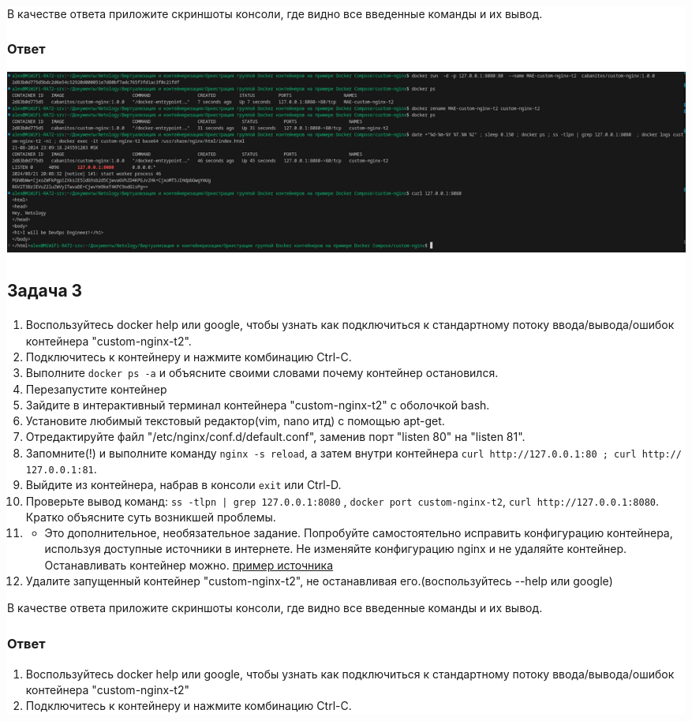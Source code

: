 В качестве ответа приложите скриншоты консоли, где видно все введенные команды и их вывод.

### Ответ

![Скрин выполнения задания](img/home_work_docker-2.png "Скрин выполнения задания")

## Задача 3
1. Воспользуйтесь docker help или google, чтобы узнать как подключиться к стандартному потоку ввода/вывода/ошибок контейнера "custom-nginx-t2".
2. Подключитесь к контейнеру и нажмите комбинацию Ctrl-C.
3. Выполните ```docker ps -a``` и объясните своими словами почему контейнер остановился.
4. Перезапустите контейнер
5. Зайдите в интерактивный терминал контейнера "custom-nginx-t2" с оболочкой bash.
6. Установите любимый текстовый редактор(vim, nano итд) с помощью apt-get.
7. Отредактируйте файл "/etc/nginx/conf.d/default.conf", заменив порт "listen 80" на "listen 81".
8. Запомните(!) и выполните команду ```nginx -s reload```, а затем внутри контейнера ```curl http://127.0.0.1:80 ; curl http://127.0.0.1:81```.
9. Выйдите из контейнера, набрав в консоли  ```exit``` или Ctrl-D.
10. Проверьте вывод команд: ```ss -tlpn | grep 127.0.0.1:8080``` , ```docker port custom-nginx-t2```, ```curl http://127.0.0.1:8080```. Кратко объясните суть возникшей проблемы.
11. * Это дополнительное, необязательное задание. Попробуйте самостоятельно исправить конфигурацию контейнера, используя доступные источники в интернете. Не изменяйте конфигурацию nginx и не удаляйте контейнер. Останавливать контейнер можно. [пример источника](https://www.baeldung.com/linux/assign-port-docker-container)
12. Удалите запущенный контейнер "custom-nginx-t2", не останавливая его.(воспользуйтесь --help или google)

В качестве ответа приложите скриншоты консоли, где видно все введенные команды и их вывод.

### Ответ

1. Воспользуйтесь docker help или google, чтобы узнать как подключиться к стандартному потоку ввода/вывода/ошибок контейнера "custom-nginx-t2"
2. Подключитесь к контейнеру и нажмите комбинацию Ctrl-C.